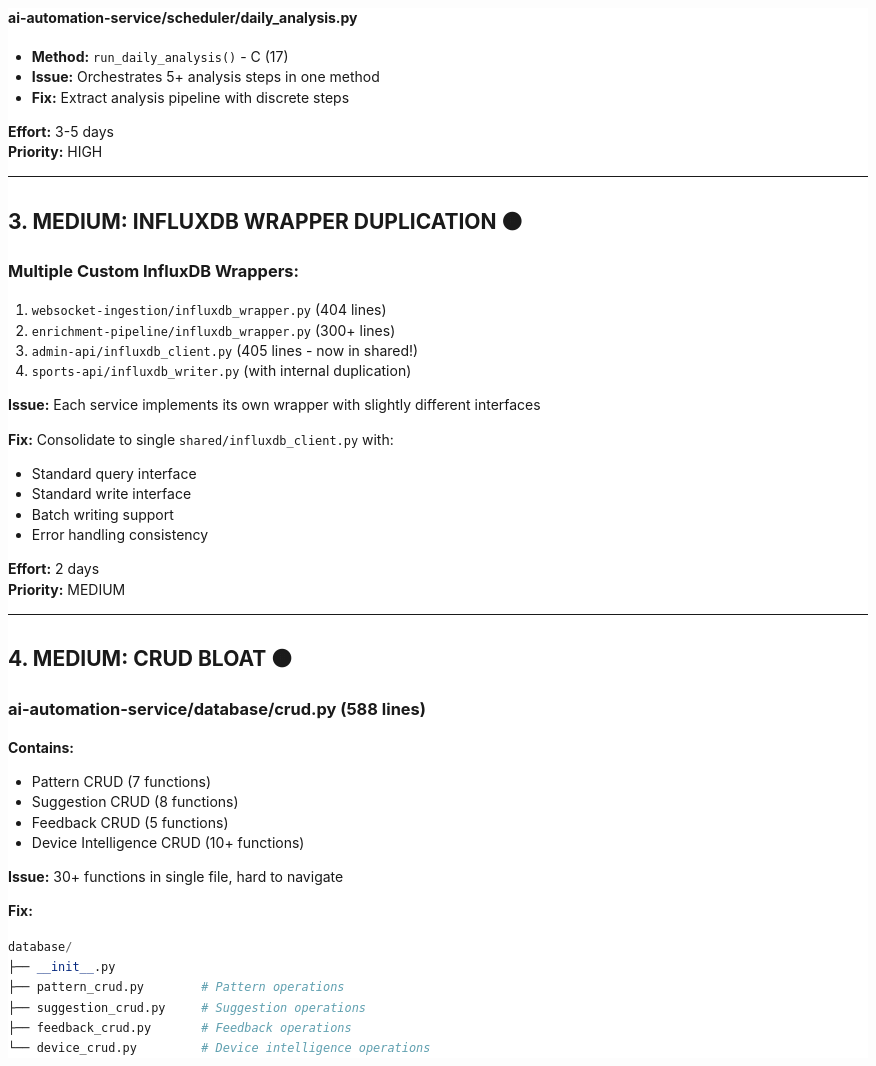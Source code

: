 #### **ai-automation-service/scheduler/daily_analysis.py**
- **Method:** `run_daily_analysis()` - C (17)
- **Issue:** Orchestrates 5+ analysis steps in one method
- **Fix:** Extract analysis pipeline with discrete steps

**Effort:** 3-5 days  
**Priority:** HIGH

---

## 3. MEDIUM: INFLUXDB WRAPPER DUPLICATION 🟠

### Multiple Custom InfluxDB Wrappers:

1. `websocket-ingestion/influxdb_wrapper.py` (404 lines)
2. `enrichment-pipeline/influxdb_wrapper.py` (300+ lines)
3. `admin-api/influxdb_client.py` (405 lines - now in shared!)
4. `sports-api/influxdb_writer.py` (with internal duplication)

**Issue:** Each service implements its own wrapper with slightly different interfaces

**Fix:** Consolidate to single `shared/influxdb_client.py` with:
- Standard query interface
- Standard write interface
- Batch writing support
- Error handling consistency

**Effort:** 2 days  
**Priority:** MEDIUM

---

## 4. MEDIUM: CRUD BLOAT 🟠

### **ai-automation-service/database/crud.py** (588 lines)

**Contains:**
- Pattern CRUD (7 functions)
- Suggestion CRUD (8 functions)
- Feedback CRUD (5 functions)
- Device Intelligence CRUD (10+ functions)

**Issue:** 30+ functions in single file, hard to navigate

**Fix:**
```python
database/
├── __init__.py
├── pattern_crud.py        # Pattern operations
├── suggestion_crud.py     # Suggestion operations
├── feedback_crud.py       # Feedback operations
└── device_crud.py         # Device intelligence operations
```
